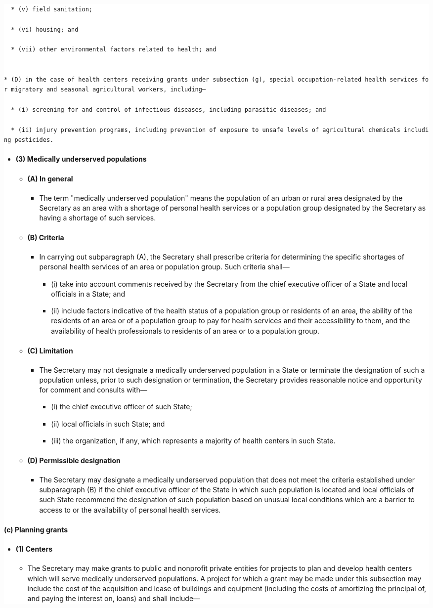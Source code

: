       * (v) field sanitation;

      * (vi) housing; and

      * (vii) other environmental factors related to health; and


    * (D) in the case of health centers receiving grants under subsection (g), special occupation-related health services for migratory and seasonal agricultural workers, including—

      * (i) screening for and control of infectious diseases, including parasitic diseases; and

      * (ii) injury prevention programs, including prevention of exposure to unsafe levels of agricultural chemicals including pesticides.

* #### (3) Medically underserved populations
  * #### (A) In general
    * The term "medically underserved population" means the population of an urban or rural area designated by the Secretary as an area with a shortage of personal health services or a population group designated by the Secretary as having a shortage of such services.

  * #### (B) Criteria
    * In carrying out subparagraph (A), the Secretary shall prescribe criteria for determining the specific shortages of personal health services of an area or population group. Such criteria shall—

      * (i) take into account comments received by the Secretary from the chief executive officer of a State and local officials in a State; and

      * (ii) include factors indicative of the health status of a population group or residents of an area, the ability of the residents of an area or of a population group to pay for health services and their accessibility to them, and the availability of health professionals to residents of an area or to a population group.

  * #### (C) Limitation
    * The Secretary may not designate a medically underserved population in a State or terminate the designation of such a population unless, prior to such designation or termination, the Secretary provides reasonable notice and opportunity for comment and consults with—

      * (i) the chief executive officer of such State;

      * (ii) local officials in such State; and

      * (iii) the organization, if any, which represents a majority of health centers in such State.

  * #### (D) Permissible designation
    * The Secretary may designate a medically underserved population that does not meet the criteria established under subparagraph (B) if the chief executive officer of the State in which such population is located and local officials of such State recommend the designation of such population based on unusual local conditions which are a barrier to access to or the availability of personal health services.

#### (c) Planning grants
* #### (1) Centers
  * The Secretary may make grants to public and nonprofit private entities for projects to plan and develop health centers which will serve medically underserved populations. A project for which a grant may be made under this subsection may include the cost of the acquisition and lease of buildings and equipment (including the costs of amortizing the principal of, and paying the interest on, loans) and shall include—
